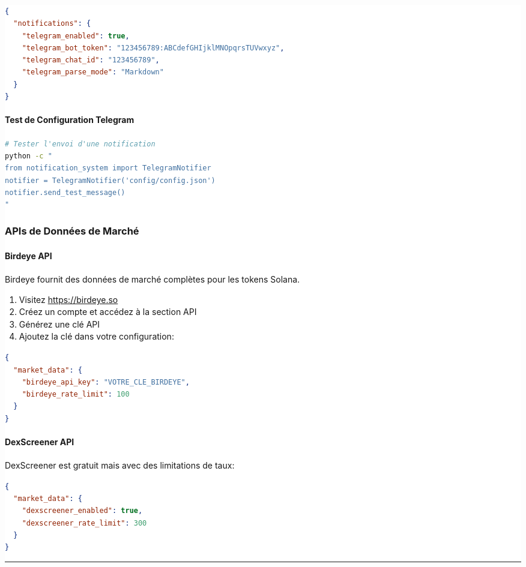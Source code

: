 ```json
{
  "notifications": {
    "telegram_enabled": true,
    "telegram_bot_token": "123456789:ABCdefGHIjklMNOpqrsTUVwxyz",
    "telegram_chat_id": "123456789",
    "telegram_parse_mode": "Markdown"
  }
}
```

#### Test de Configuration Telegram

```bash
# Tester l'envoi d'une notification
python -c "
from notification_system import TelegramNotifier
notifier = TelegramNotifier('config/config.json')
notifier.send_test_message()
"
```

### APIs de Données de Marché

#### Birdeye API

Birdeye fournit des données de marché complètes pour les tokens Solana.

1. Visitez https://birdeye.so
2. Créez un compte et accédez à la section API
3. Générez une clé API
4. Ajoutez la clé dans votre configuration:

```json
{
  "market_data": {
    "birdeye_api_key": "VOTRE_CLE_BIRDEYE",
    "birdeye_rate_limit": 100
  }
}
```

#### DexScreener API

DexScreener est gratuit mais avec des limitations de taux:

```json
{
  "market_data": {
    "dexscreener_enabled": true,
    "dexscreener_rate_limit": 300
  }
}
```

---
